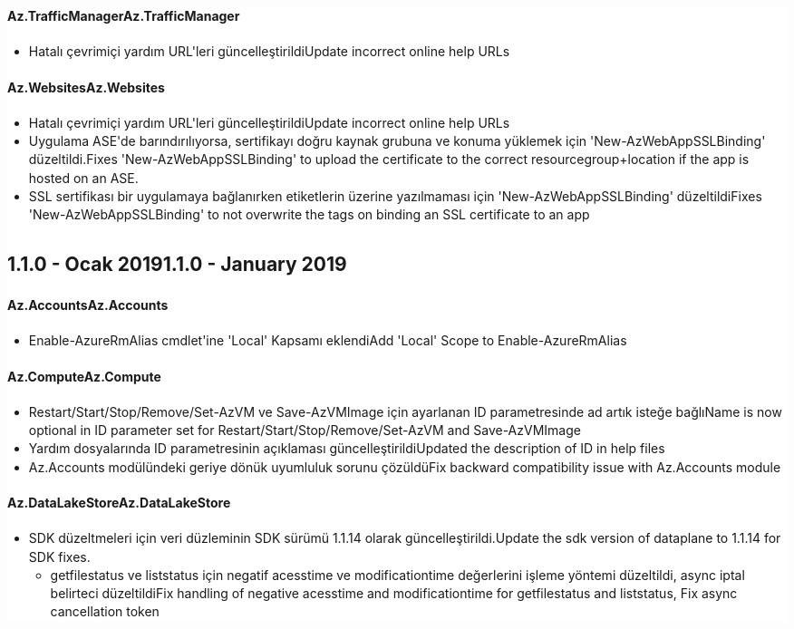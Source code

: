 #### <a name="aztrafficmanager"></a><span data-ttu-id="6e189-310">Az.TrafficManager</span><span class="sxs-lookup"><span data-stu-id="6e189-310">Az.TrafficManager</span></span>
* <span data-ttu-id="6e189-311">Hatalı çevrimiçi yardım URL'leri güncelleştirildi</span><span class="sxs-lookup"><span data-stu-id="6e189-311">Update incorrect online help URLs</span></span>

#### <a name="azwebsites"></a><span data-ttu-id="6e189-312">Az.Websites</span><span class="sxs-lookup"><span data-stu-id="6e189-312">Az.Websites</span></span>
* <span data-ttu-id="6e189-313">Hatalı çevrimiçi yardım URL'leri güncelleştirildi</span><span class="sxs-lookup"><span data-stu-id="6e189-313">Update incorrect online help URLs</span></span>
* <span data-ttu-id="6e189-314">Uygulama ASE'de barındırılıyorsa, sertifikayı doğru kaynak grubuna ve konuma yüklemek için 'New-AzWebAppSSLBinding' düzeltildi.</span><span class="sxs-lookup"><span data-stu-id="6e189-314">Fixes 'New-AzWebAppSSLBinding' to upload the certificate to the correct resourcegroup+location if the app is hosted on an ASE.</span></span>
* <span data-ttu-id="6e189-315">SSL sertifikası bir uygulamaya bağlanırken etiketlerin üzerine yazılmaması için 'New-AzWebAppSSLBinding' düzeltildi</span><span class="sxs-lookup"><span data-stu-id="6e189-315">Fixes 'New-AzWebAppSSLBinding' to not overwrite the tags on binding an SSL certificate to an app</span></span>

## <a name="110---january-2019"></a><span data-ttu-id="6e189-316">1.1.0 - Ocak 2019</span><span class="sxs-lookup"><span data-stu-id="6e189-316">1.1.0 - January 2019</span></span>
#### <a name="azaccounts"></a><span data-ttu-id="6e189-317">Az.Accounts</span><span class="sxs-lookup"><span data-stu-id="6e189-317">Az.Accounts</span></span>
* <span data-ttu-id="6e189-318">Enable-AzureRmAlias cmdlet'ine 'Local' Kapsamı eklendi</span><span class="sxs-lookup"><span data-stu-id="6e189-318">Add 'Local' Scope to Enable-AzureRmAlias</span></span>

#### <a name="azcompute"></a><span data-ttu-id="6e189-319">Az.Compute</span><span class="sxs-lookup"><span data-stu-id="6e189-319">Az.Compute</span></span>
* <span data-ttu-id="6e189-320">Restart/Start/Stop/Remove/Set-AzVM ve Save-AzVMImage için ayarlanan ID parametresinde ad artık isteğe bağlı</span><span class="sxs-lookup"><span data-stu-id="6e189-320">Name is now optional in ID parameter set for Restart/Start/Stop/Remove/Set-AzVM and Save-AzVMImage</span></span>
* <span data-ttu-id="6e189-321">Yardım dosyalarında ID parametresinin açıklaması güncelleştirildi</span><span class="sxs-lookup"><span data-stu-id="6e189-321">Updated the description of ID in help files</span></span>
* <span data-ttu-id="6e189-322">Az.Accounts modülündeki geriye dönük uyumluluk sorunu çözüldü</span><span class="sxs-lookup"><span data-stu-id="6e189-322">Fix backward compatibility issue with Az.Accounts module</span></span>

#### <a name="azdatalakestore"></a><span data-ttu-id="6e189-323">Az.DataLakeStore</span><span class="sxs-lookup"><span data-stu-id="6e189-323">Az.DataLakeStore</span></span>
* <span data-ttu-id="6e189-324">SDK düzeltmeleri için veri düzleminin SDK sürümü 1.1.14 olarak güncelleştirildi.</span><span class="sxs-lookup"><span data-stu-id="6e189-324">Update the sdk version of dataplane to 1.1.14 for SDK fixes.</span></span>
    - <span data-ttu-id="6e189-325">getfilestatus ve liststatus için negatif acesstime ve modificationtime değerlerini işleme yöntemi düzeltildi, async iptal belirteci düzeltildi</span><span class="sxs-lookup"><span data-stu-id="6e189-325">Fix handling of negative acesstime and modificationtime for getfilestatus and liststatus, Fix async cancellation token</span></span>
